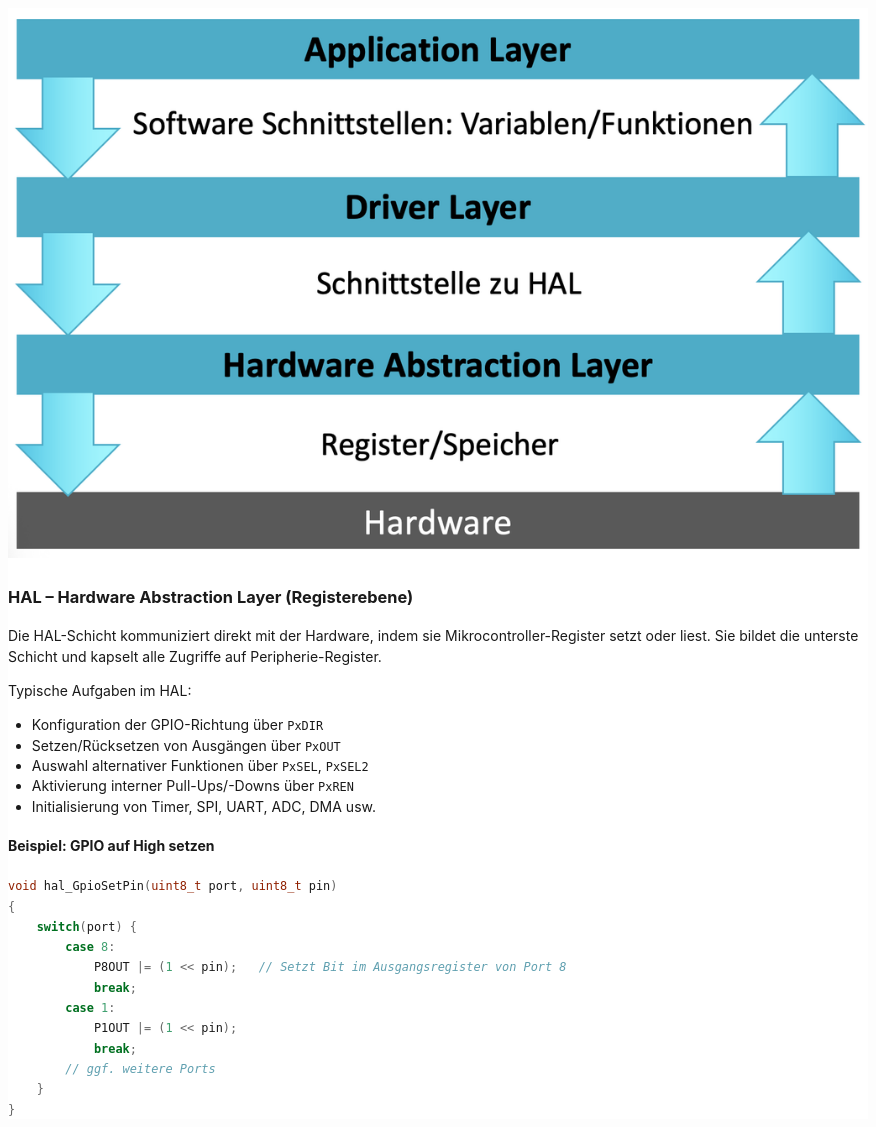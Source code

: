   <img src="./media/LayerStruct.png" alt="Include Options">
</p>

### HAL – Hardware Abstraction Layer (Registerebene)

Die HAL-Schicht kommuniziert direkt mit der Hardware, indem sie Mikrocontroller-Register setzt oder liest. Sie bildet die unterste Schicht und kapselt alle Zugriffe auf Peripherie-Register.

Typische Aufgaben im HAL:

- Konfiguration der GPIO-Richtung über `PxDIR`
- Setzen/Rücksetzen von Ausgängen über `PxOUT`
- Auswahl alternativer Funktionen über `PxSEL`, `PxSEL2`
- Aktivierung interner Pull-Ups/-Downs über `PxREN`
- Initialisierung von Timer, SPI, UART, ADC, DMA usw.

#### Beispiel: GPIO auf High setzen

```c
void hal_GpioSetPin(uint8_t port, uint8_t pin)
{
    switch(port) {
        case 8:
            P8OUT |= (1 << pin);   // Setzt Bit im Ausgangsregister von Port 8
            break;
        case 1:
            P1OUT |= (1 << pin);
            break;
        // ggf. weitere Ports
    }
}
```
